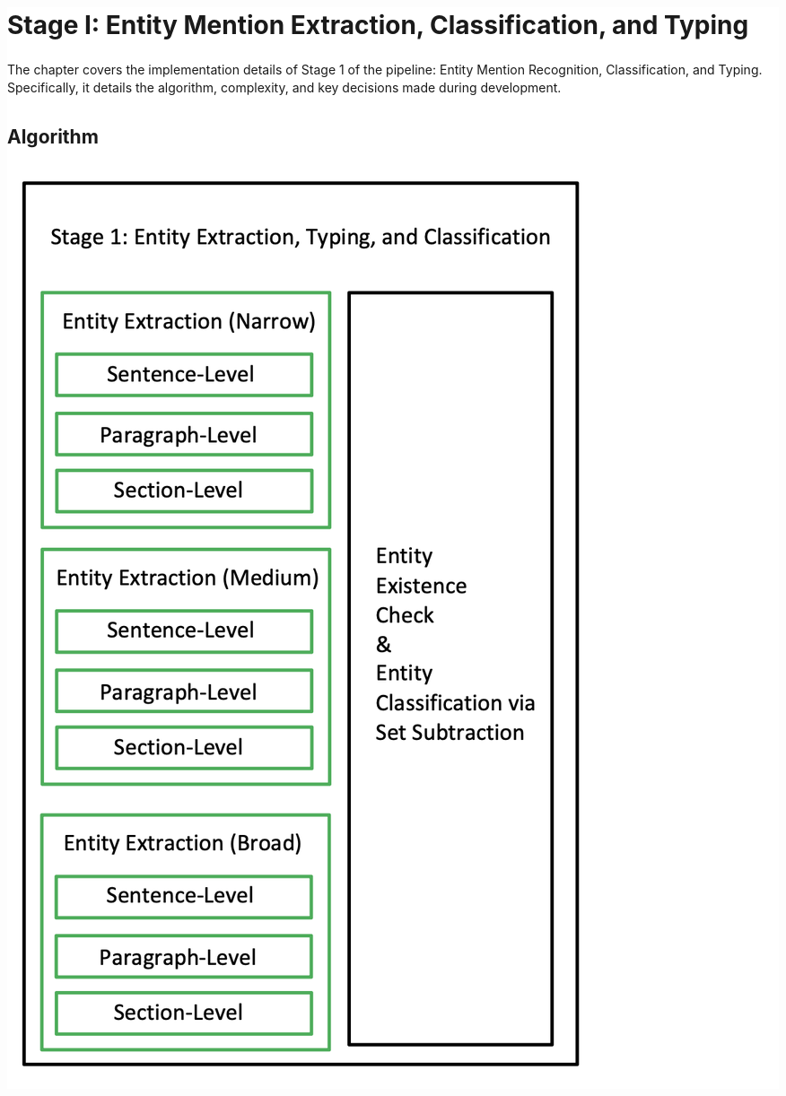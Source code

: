 # Stage I: Entity Mention Extraction, Classification, and Typing

The chapter covers the implementation details of Stage 1 of the pipeline: Entity Mention Recognition, Classification, and Typing. Specifically, it details the algorithm, complexity, and key decisions made during development.

## Algorithm

![Entity Mention Extraction, Typing, and Classification (High-Level)](./figures/entity-extraction-high-level.png)
